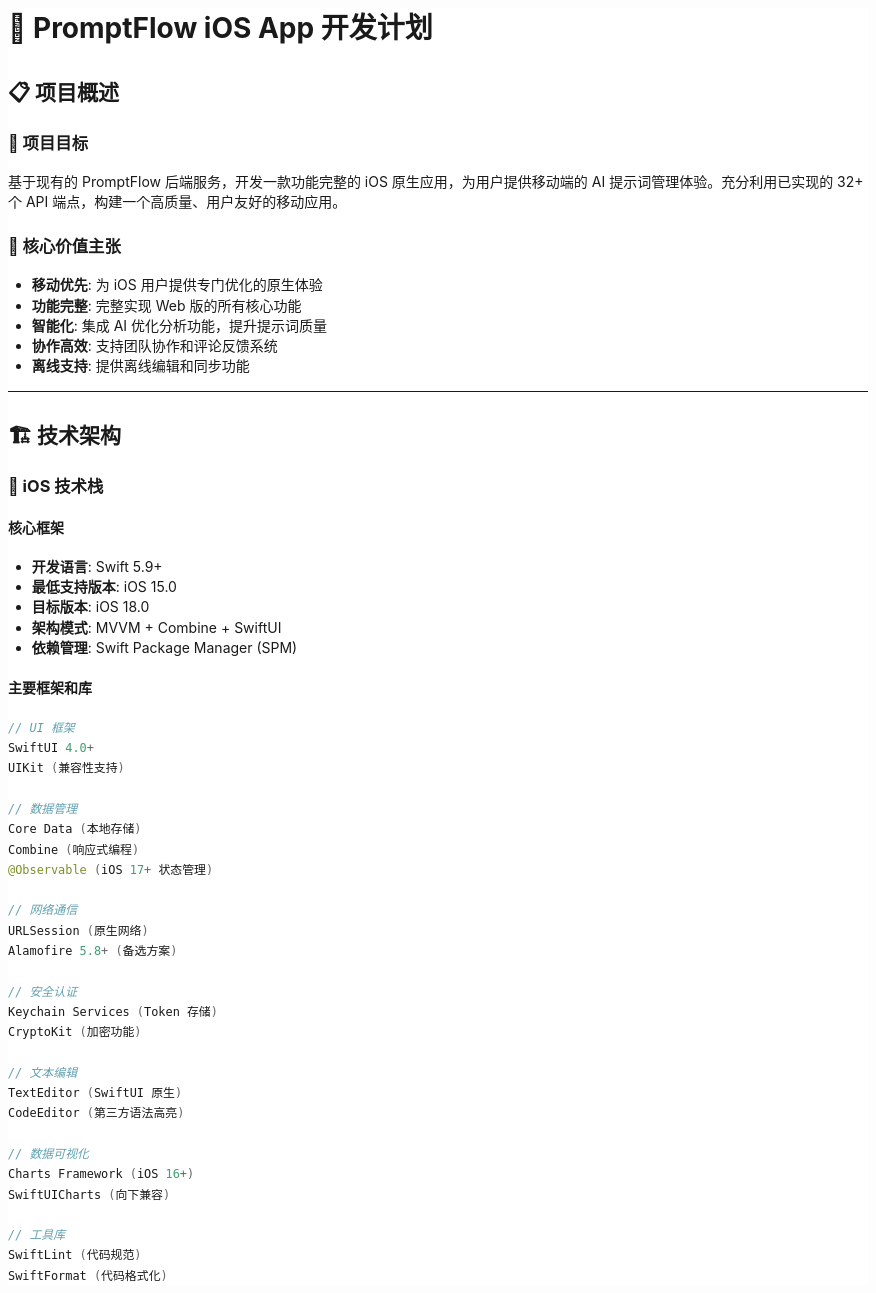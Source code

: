 # 📱 PromptFlow iOS App 开发计划

## 📋 项目概述

### 🎯 项目目标
基于现有的 PromptFlow 后端服务，开发一款功能完整的 iOS 原生应用，为用户提供移动端的 AI 提示词管理体验。充分利用已实现的 32+ 个 API 端点，构建一个高质量、用户友好的移动应用。

### 🌟 核心价值主张
- **移动优先**: 为 iOS 用户提供专门优化的原生体验
- **功能完整**: 完整实现 Web 版的所有核心功能
- **智能化**: 集成 AI 优化分析功能，提升提示词质量
- **协作高效**: 支持团队协作和评论反馈系统
- **离线支持**: 提供离线编辑和同步功能

---

## 🏗️ 技术架构

### 📱 iOS 技术栈

#### 核心框架
- **开发语言**: Swift 5.9+
- **最低支持版本**: iOS 15.0
- **目标版本**: iOS 18.0
- **架构模式**: MVVM + Combine + SwiftUI
- **依赖管理**: Swift Package Manager (SPM)

#### 主要框架和库
```swift
// UI 框架
SwiftUI 4.0+
UIKit (兼容性支持)

// 数据管理
Core Data (本地存储)
Combine (响应式编程)
@Observable (iOS 17+ 状态管理)

// 网络通信
URLSession (原生网络)
Alamofire 5.8+ (备选方案)

// 安全认证
Keychain Services (Token 存储)
CryptoKit (加密功能)

// 文本编辑
TextEditor (SwiftUI 原生)
CodeEditor (第三方语法高亮)

// 数据可视化
Charts Framework (iOS 16+)
SwiftUICharts (向下兼容)

// 工具库
SwiftLint (代码规范)
SwiftFormat (代码格式化)
```
